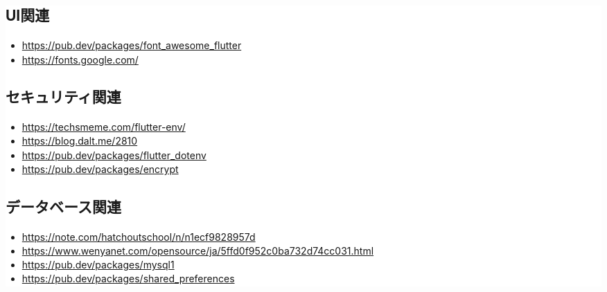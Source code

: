 ## UI関連
- https://pub.dev/packages/font_awesome_flutter
- https://fonts.google.com/

## セキュリティ関連
- https://techsmeme.com/flutter-env/
- https://blog.dalt.me/2810
- https://pub.dev/packages/flutter_dotenv
- https://pub.dev/packages/encrypt

## データベース関連
- https://note.com/hatchoutschool/n/n1ecf9828957d
- https://www.wenyanet.com/opensource/ja/5ffd0f952c0ba732d74cc031.html
- https://pub.dev/packages/mysql1
- https://pub.dev/packages/shared_preferences


